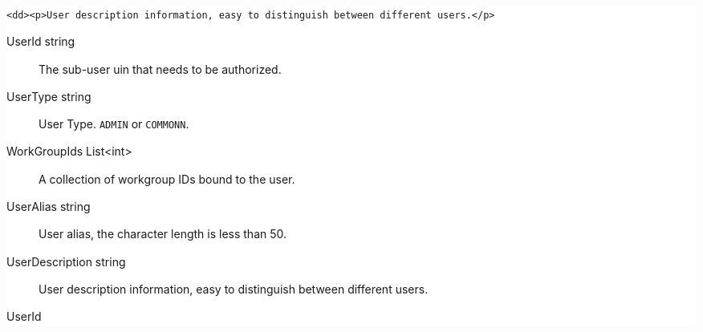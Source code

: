     <dd><p>User description information, easy to distinguish between different users.</p>
</dd><dt class="property-optional property-replacement"
            title="Optional">
        <span id="state_userid_csharp">
<a data-swiftype-name="resource-property" data-swiftype-type="text" href="#state_userid_csharp" style="color: inherit; text-decoration: inherit;">User<wbr>Id</a>
</span>
        <span class="property-indicator"></span>
        <span class="property-type">string</span>
    </dt>
    <dd><p>The sub-user uin that needs to be authorized.</p>
</dd><dt class="property-optional"
            title="Optional">
        <span id="state_usertype_csharp">
<a data-swiftype-name="resource-property" data-swiftype-type="text" href="#state_usertype_csharp" style="color: inherit; text-decoration: inherit;">User<wbr>Type</a>
</span>
        <span class="property-indicator"></span>
        <span class="property-type">string</span>
    </dt>
    <dd><p>User Type. <code>ADMIN</code> or <code>COMMONN</code>.</p>
</dd><dt class="property-optional"
            title="Optional">
        <span id="state_workgroupids_csharp">
<a data-swiftype-name="resource-property" data-swiftype-type="text" href="#state_workgroupids_csharp" style="color: inherit; text-decoration: inherit;">Work<wbr>Group<wbr>Ids</a>
</span>
        <span class="property-indicator"></span>
        <span class="property-type">List&lt;int&gt;</span>
    </dt>
    <dd><p>A collection of workgroup IDs bound to the user.</p>
</dd></dl>
</pulumi-choosable>
</div>

<div>
<pulumi-choosable type="language" values="go">
<dl class="resources-properties"><dt class="property-optional"
            title="Optional">
        <span id="state_useralias_go">
<a data-swiftype-name="resource-property" data-swiftype-type="text" href="#state_useralias_go" style="color: inherit; text-decoration: inherit;">User<wbr>Alias</a>
</span>
        <span class="property-indicator"></span>
        <span class="property-type">string</span>
    </dt>
    <dd><p>User alias, the character length is less than 50.</p>
</dd><dt class="property-optional"
            title="Optional">
        <span id="state_userdescription_go">
<a data-swiftype-name="resource-property" data-swiftype-type="text" href="#state_userdescription_go" style="color: inherit; text-decoration: inherit;">User<wbr>Description</a>
</span>
        <span class="property-indicator"></span>
        <span class="property-type">string</span>
    </dt>
    <dd><p>User description information, easy to distinguish between different users.</p>
</dd><dt class="property-optional property-replacement"
            title="Optional">
        <span id="state_userid_go">
<a data-swiftype-name="resource-property" data-swiftype-type="text" href="#state_userid_go" style="color: inherit; text-decoration: inherit;">User<wbr>Id</a>
</span>
        <span class="property-indicator"></span>